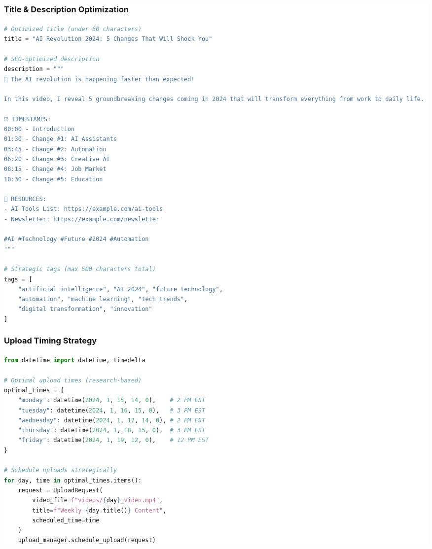 ### Title & Description Optimization

```python
# Optimized title (under 60 characters)
title = "AI Revolution 2024: 5 Changes That Will Shock You"

# SEO-optimized description
description = """
🤖 The AI revolution is happening faster than expected! 

In this video, I reveal 5 groundbreaking changes coming in 2024 that will transform everything from work to daily life.

⏰ TIMESTAMPS:
00:00 - Introduction
01:30 - Change #1: AI Assistants
03:45 - Change #2: Automation
06:20 - Change #3: Creative AI
08:15 - Change #4: Job Market
10:30 - Change #5: Education

🔗 RESOURCES:
- AI Tools List: https://example.com/ai-tools
- Newsletter: https://example.com/newsletter

#AI #Technology #Future #2024 #Automation
"""

# Strategic tags (max 500 characters total)
tags = [
    "artificial intelligence", "AI 2024", "future technology",
    "automation", "machine learning", "tech trends",
    "digital transformation", "innovation"
]
```

### Upload Timing Strategy

```python
from datetime import datetime, timedelta

# Optimal upload times (research-based)
optimal_times = {
    "monday": datetime(2024, 1, 15, 14, 0),    # 2 PM EST
    "tuesday": datetime(2024, 1, 16, 15, 0),   # 3 PM EST  
    "wednesday": datetime(2024, 1, 17, 14, 0), # 2 PM EST
    "thursday": datetime(2024, 1, 18, 15, 0),  # 3 PM EST
    "friday": datetime(2024, 1, 19, 12, 0),    # 12 PM EST
}

# Schedule uploads strategically
for day, time in optimal_times.items():
    request = UploadRequest(
        video_file=f"videos/{day}_video.mp4",
        title=f"Weekly {day.title()} Content",
        scheduled_time=time
    )
    upload_manager.schedule_upload(request)
```
